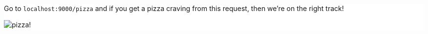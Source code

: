 Go to `localhost:9000/pizza` and if you get a pizza craving from this request, then we’re on the right track!

<img src="https://images.unsplash.com/photo-1590947132387-155cc02f3212?ixlib=rb-1.2.1&ixid=MnwxMjA3fDB8MHxwaG90by1wYWdlfHx8fGVufDB8fHx8&auto=format&fit=crop&w=2940&q=80" alt="pizza!" width="500"/> 





